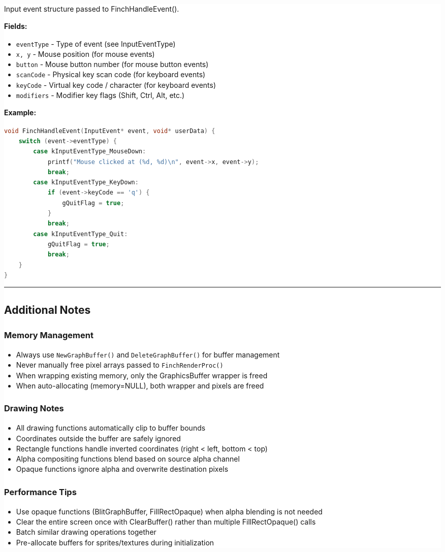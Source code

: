 Input event structure passed to FinchHandleEvent().

**Fields:**
- `eventType` - Type of event (see InputEventType)
- `x, y` - Mouse position (for mouse events)
- `button` - Mouse button number (for mouse button events)
- `scanCode` - Physical key scan code (for keyboard events)
- `keyCode` - Virtual key code / character (for keyboard events)
- `modifiers` - Modifier key flags (Shift, Ctrl, Alt, etc.)

**Example:**
```c
void FinchHandleEvent(InputEvent* event, void* userData) {
    switch (event->eventType) {
        case kInputEventType_MouseDown:
            printf("Mouse clicked at (%d, %d)\n", event->x, event->y);
            break;
        case kInputEventType_KeyDown:
            if (event->keyCode == 'q') {
                gQuitFlag = true;
            }
            break;
        case kInputEventType_Quit:
            gQuitFlag = true;
            break;
    }
}
```

---

## Additional Notes

### Memory Management

- Always use `NewGraphBuffer()` and `DeleteGraphBuffer()` for buffer management
- Never manually free pixel arrays passed to `FinchRenderProc()`
- When wrapping existing memory, only the GraphicsBuffer wrapper is freed
- When auto-allocating (memory=NULL), both wrapper and pixels are freed

### Drawing Notes

- All drawing functions automatically clip to buffer bounds
- Coordinates outside the buffer are safely ignored
- Rectangle functions handle inverted coordinates (right < left, bottom < top)
- Alpha compositing functions blend based on source alpha channel
- Opaque functions ignore alpha and overwrite destination pixels

### Performance Tips

- Use opaque functions (BlitGraphBuffer, FillRectOpaque) when alpha blending is not needed
- Clear the entire screen once with ClearBuffer() rather than multiple FillRectOpaque() calls
- Batch similar drawing operations together
- Pre-allocate buffers for sprites/textures during initialization

